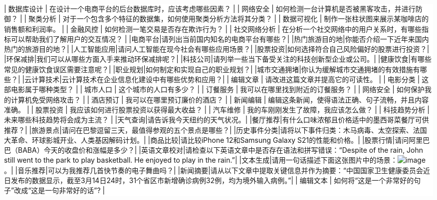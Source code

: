 | 数据库设计              | 在设计一个电商平台的后台数据库时，应该考虑哪些因素？                                                                                                                                                                                                      |
| 网络安全                  | 如何检测一台计算机是否被黑客攻击，并进行防御？                                                                                                                                                                                                              |
| 聚类分析                  | 对于一个包含多个特征的数据集，如何使用聚类分析方法将其分类？                                                                                                                                                                                              |
| 数据可视化              | 制作一张柱状图来展示某咖啡店的销售额和利润率。                                                                                                                                                                                                            |
| 金融风控                  | 如何检测一笔交易是否存在欺诈行为？                                                                                                                                                                                                                            |
| 社交网络分析            | 在分析一个社交网络中的用户关系时，有哪些指标可以帮助我们了解用户的交互情况？                                                                                                                                                                            |
|电商平台|请列出当前国内知名的电商平台有哪些？|
|热门旅游目的地|你能否介绍一下近年来国内热门的旅游目的地？|
|人工智能应用|请问人工智能在现今社会有哪些应用场景？|
|股票投资|如何选择符合自己风险偏好的股票进行投资？|
|环保减排|我们可以从哪些方面入手来推动环保减排呢？|
|科技公司|请列举一些当下备受关注的科技创新型企业或公司。|
|健康饮食|有哪些常见的健康饮食误区需要注意呢？|
|职业规划|如何制定和实现自己的职业规划？|
|城市交通拥堵|你认为缓解城市交通拥堵的有效措施有哪些？|
|云计算技术|云计算技术在企业信息化建设中有哪些优势和应用？|
| 编辑文章       | 请改进这篇文章并提高它的可读性。                                                                                                                                                                        |
| 电影分类       | 这部电影属于哪种类型？                                                                                                                                                                                   |
| 城市人口       | 这个城市的人口有多少？                                                                                                                                                                                   |
| 订餐服务       | 我可以在哪里找到附近的订餐服务？                                                                                                                                                                       |
| 网络安全       | 如何保护我的计算机免受网络攻击？                                                                                                                                                                      |
| 酒店预订       | 我可以在哪里预订廉价的酒店？                                                                                                                                                                           |
| 新闻编辑       | 编辑这条新闻，使得语法正确、句子流畅，并且内容准确。                                                                                                                                                 |
| 股票投资       | 我应该如何进行股票投资以获得最大收益？                                                                                                                                                                |
| 汽车维修       | 我的车刚刚发生了故障，我应该怎么做？                                                                                                                                                                    |
| 科技趋势分析   | 未来哪些科技趋势将会成为主流？                                                                                                                                                                        |
|天气查询|请告诉我今天纽约的天气状况。|
|餐厅推荐|有什么口味浓郁且价格适中的墨西哥菜餐厅可供推荐？|
|旅游景点|请问在巴黎逗留三天，最值得参观的五个景点是哪些？|
|历史事件分类|请将以下事件归类：木马病毒、太空探索、法国大革命、环球影城开业、人类基因解码计划。|
|商品比较|请比较iPhone 12和Samsung Galaxy S21的性能和价格。|
|股票行情|请问阿里巴巴（BABA）今天的收盘价和涨幅是多少？|
|英语文章校对|请检查以下英语文章中是否存在语法和拼写错误：“Despite of the rain, John still went to the park to play basketball. He enjoyed to play in the rain.”|
|文本生成|请用一句话描述下面这张图片中的场景：![image](https://example.com/example.png)。|
|音乐推荐|可以为我推荐几首快节奏的电子舞曲吗？|
|新闻摘要|请从以下文章中提取关键信息并作为摘要：“中国国家卫生健康委员会近日发布的数据显示，截至3月14日24时，31个省区市新增确诊病例32例，均为境外输入病例。”|
| 编辑文本   | 如何将“这是一个非常好的句子”改成“这是一句非常好的话”?                                                                       |